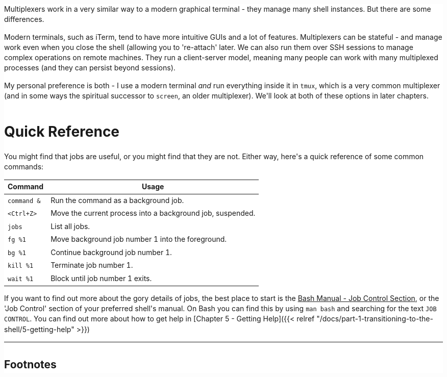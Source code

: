 Multiplexers work in a very similar way to a modern graphical terminal - they manage many shell instances. But there are some differences.

Modern terminals, such as iTerm, tend to have more intuitive GUIs and a lot of features. Multiplexers can be stateful - and manage work even when you close the shell (allowing you to 're-attach' later. We can also run them over SSH sessions to manage complex operations on remote machines. They run a client-server model, meaning many people can work with many multiplexed processes (and they can persist beyond sessions).

My personal preference is both - I use a modern terminal _and_ run everything inside it in `tmux`, which is a very common multiplexer (and in some ways the spiritual successor to `screen`, an older multiplexer). We'll look at both of these options in later chapters.

# Quick Reference

You might find that jobs are useful, or you might find that they are not. Either way, here's a quick reference of some common commands:

| Command     | Usage                                                      |
|-------------|------------------------------------------------------------|
| `command &` | Run the command as a background job.                       |
| `<Ctrl+Z>`  | Move the current process into a background job, suspended. |
| `jobs`      | List all jobs.                                             |
| `fg %1`     | Move background job number 1 into the foreground.          |
| `bg %1`     | Continue background job number 1.                          |
| `kill %1`   | Terminate job number 1.                                    |
| `wait %1`   | Block until job number 1 exits.                            |

If you want to find out more about the gory details of jobs, the best place to start is the [Bash Manual - Job Control Section](https://www.gnu.org/savannah-checkouts/gnu/bash/manual/bash.html#Job-Control), or the 'Job Control' section of your preferred shell's manual. On Bash you can find this by using `man bash` and searching for the text `JOB CONTROL`. You can find out more about how to get help in [Chapter 5 - Getting Help]({{< relref "/docs/part-1-transitioning-to-the-shell/5-getting-help" >}})

---

## Footnotes

[^1]: If you are not a heavy shell user, this might seem unlikely. But if you do a lot of work in shells, such as sysadmin, devops, or do your coding from a terminal, this happens all the time!

[^3]: Technically, `SIGTSTP` signal - which is 'TTY stop'. If you have always wondered about the 'TTY' acronym, check the chapter, [Interlude: Understanding the Shell](TODO).

[^4]: The alternative method is to use `Ctrl+Y`, which will send a _delayed interrupt_, which will continue to run the process until it tries to read from `stdin`. At this point, the job is suspended and the control given to the shell. The operator can then use `bg` or `kill` or `fg` to either move to the background, stop the process, or keep in the foreground as preferred. See: https://www.gnu.org/savannah-checkouts/gnu/bash/manual/bash.html#Job-Control

[^5]: Another super-useful snippet: `lsof -i -P -n | grep 8000` to find any process that has a given port open. Another one for the aliases chapter!

[^6]: There are times this is needed. If a job runs _many processes_ - for example, by running a pipeline - the process identifier will change as the command moves from one stage of the pipeline to the next. The job identifier will remain constant. Remember, a job is a shell _command_, so could run many processes.

[^7]: To see how bad this can be, create a script that starts jobs, then run it. Then run the `jobs` command to see what is running. The output might surprise you!
